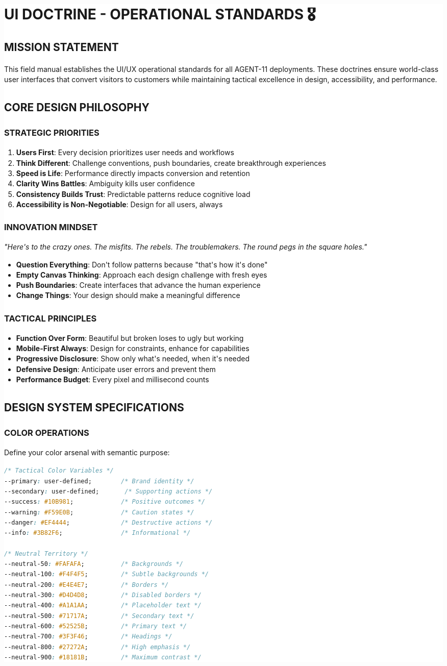 # UI DOCTRINE - OPERATIONAL STANDARDS 🎖️

## MISSION STATEMENT

This field manual establishes the UI/UX operational standards for all AGENT-11 deployments. These doctrines ensure world-class user interfaces that convert visitors to customers while maintaining tactical excellence in design, accessibility, and performance.

## CORE DESIGN PHILOSOPHY

### STRATEGIC PRIORITIES
1. **Users First**: Every decision prioritizes user needs and workflows
2. **Think Different**: Challenge conventions, push boundaries, create breakthrough experiences
3. **Speed is Life**: Performance directly impacts conversion and retention
4. **Clarity Wins Battles**: Ambiguity kills user confidence
5. **Consistency Builds Trust**: Predictable patterns reduce cognitive load
6. **Accessibility is Non-Negotiable**: Design for all users, always

### INNOVATION MINDSET
*"Here's to the crazy ones. The misfits. The rebels. The troublemakers. The round pegs in the square holes."*

- **Question Everything**: Don't follow patterns because "that's how it's done"
- **Empty Canvas Thinking**: Approach each design challenge with fresh eyes
- **Push Boundaries**: Create interfaces that advance the human experience
- **Change Things**: Your design should make a meaningful difference

### TACTICAL PRINCIPLES
- **Function Over Form**: Beautiful but broken loses to ugly but working
- **Mobile-First Always**: Design for constraints, enhance for capabilities
- **Progressive Disclosure**: Show only what's needed, when it's needed
- **Defensive Design**: Anticipate user errors and prevent them
- **Performance Budget**: Every pixel and millisecond counts

## DESIGN SYSTEM SPECIFICATIONS

### COLOR OPERATIONS
Define your color arsenal with semantic purpose:

```css
/* Tactical Color Variables */
--primary: user-defined;        /* Brand identity */
--secondary: user-defined;       /* Supporting actions */
--success: #10B981;             /* Positive outcomes */
--warning: #F59E0B;             /* Caution states */
--danger: #EF4444;              /* Destructive actions */
--info: #3B82F6;                /* Informational */

/* Neutral Territory */
--neutral-50: #FAFAFA;          /* Backgrounds */
--neutral-100: #F4F4F5;         /* Subtle backgrounds */
--neutral-200: #E4E4E7;         /* Borders */
--neutral-300: #D4D4D8;         /* Disabled borders */
--neutral-400: #A1A1AA;         /* Placeholder text */
--neutral-500: #71717A;         /* Secondary text */
--neutral-600: #52525B;         /* Primary text */
--neutral-700: #3F3F46;         /* Headings */
--neutral-800: #27272A;         /* High emphasis */
--neutral-900: #18181B;         /* Maximum contrast */
```
